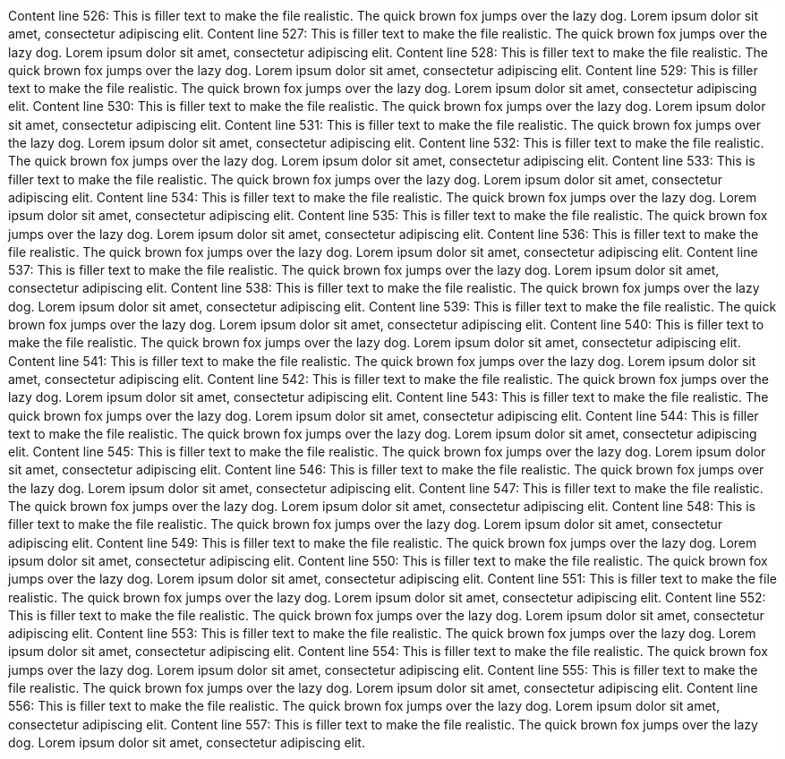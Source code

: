 Content line 526: This is filler text to make the file realistic. The quick brown fox jumps over the lazy dog. Lorem ipsum dolor sit amet, consectetur adipiscing elit.
Content line 527: This is filler text to make the file realistic. The quick brown fox jumps over the lazy dog. Lorem ipsum dolor sit amet, consectetur adipiscing elit.
Content line 528: This is filler text to make the file realistic. The quick brown fox jumps over the lazy dog. Lorem ipsum dolor sit amet, consectetur adipiscing elit.
Content line 529: This is filler text to make the file realistic. The quick brown fox jumps over the lazy dog. Lorem ipsum dolor sit amet, consectetur adipiscing elit.
Content line 530: This is filler text to make the file realistic. The quick brown fox jumps over the lazy dog. Lorem ipsum dolor sit amet, consectetur adipiscing elit.
Content line 531: This is filler text to make the file realistic. The quick brown fox jumps over the lazy dog. Lorem ipsum dolor sit amet, consectetur adipiscing elit.
Content line 532: This is filler text to make the file realistic. The quick brown fox jumps over the lazy dog. Lorem ipsum dolor sit amet, consectetur adipiscing elit.
Content line 533: This is filler text to make the file realistic. The quick brown fox jumps over the lazy dog. Lorem ipsum dolor sit amet, consectetur adipiscing elit.
Content line 534: This is filler text to make the file realistic. The quick brown fox jumps over the lazy dog. Lorem ipsum dolor sit amet, consectetur adipiscing elit.
Content line 535: This is filler text to make the file realistic. The quick brown fox jumps over the lazy dog. Lorem ipsum dolor sit amet, consectetur adipiscing elit.
Content line 536: This is filler text to make the file realistic. The quick brown fox jumps over the lazy dog. Lorem ipsum dolor sit amet, consectetur adipiscing elit.
Content line 537: This is filler text to make the file realistic. The quick brown fox jumps over the lazy dog. Lorem ipsum dolor sit amet, consectetur adipiscing elit.
Content line 538: This is filler text to make the file realistic. The quick brown fox jumps over the lazy dog. Lorem ipsum dolor sit amet, consectetur adipiscing elit.
Content line 539: This is filler text to make the file realistic. The quick brown fox jumps over the lazy dog. Lorem ipsum dolor sit amet, consectetur adipiscing elit.
Content line 540: This is filler text to make the file realistic. The quick brown fox jumps over the lazy dog. Lorem ipsum dolor sit amet, consectetur adipiscing elit.
Content line 541: This is filler text to make the file realistic. The quick brown fox jumps over the lazy dog. Lorem ipsum dolor sit amet, consectetur adipiscing elit.
Content line 542: This is filler text to make the file realistic. The quick brown fox jumps over the lazy dog. Lorem ipsum dolor sit amet, consectetur adipiscing elit.
Content line 543: This is filler text to make the file realistic. The quick brown fox jumps over the lazy dog. Lorem ipsum dolor sit amet, consectetur adipiscing elit.
Content line 544: This is filler text to make the file realistic. The quick brown fox jumps over the lazy dog. Lorem ipsum dolor sit amet, consectetur adipiscing elit.
Content line 545: This is filler text to make the file realistic. The quick brown fox jumps over the lazy dog. Lorem ipsum dolor sit amet, consectetur adipiscing elit.
Content line 546: This is filler text to make the file realistic. The quick brown fox jumps over the lazy dog. Lorem ipsum dolor sit amet, consectetur adipiscing elit.
Content line 547: This is filler text to make the file realistic. The quick brown fox jumps over the lazy dog. Lorem ipsum dolor sit amet, consectetur adipiscing elit.
Content line 548: This is filler text to make the file realistic. The quick brown fox jumps over the lazy dog. Lorem ipsum dolor sit amet, consectetur adipiscing elit.
Content line 549: This is filler text to make the file realistic. The quick brown fox jumps over the lazy dog. Lorem ipsum dolor sit amet, consectetur adipiscing elit.
Content line 550: This is filler text to make the file realistic. The quick brown fox jumps over the lazy dog. Lorem ipsum dolor sit amet, consectetur adipiscing elit.
Content line 551: This is filler text to make the file realistic. The quick brown fox jumps over the lazy dog. Lorem ipsum dolor sit amet, consectetur adipiscing elit.
Content line 552: This is filler text to make the file realistic. The quick brown fox jumps over the lazy dog. Lorem ipsum dolor sit amet, consectetur adipiscing elit.
Content line 553: This is filler text to make the file realistic. The quick brown fox jumps over the lazy dog. Lorem ipsum dolor sit amet, consectetur adipiscing elit.
Content line 554: This is filler text to make the file realistic. The quick brown fox jumps over the lazy dog. Lorem ipsum dolor sit amet, consectetur adipiscing elit.
Content line 555: This is filler text to make the file realistic. The quick brown fox jumps over the lazy dog. Lorem ipsum dolor sit amet, consectetur adipiscing elit.
Content line 556: This is filler text to make the file realistic. The quick brown fox jumps over the lazy dog. Lorem ipsum dolor sit amet, consectetur adipiscing elit.
Content line 557: This is filler text to make the file realistic. The quick brown fox jumps over the lazy dog. Lorem ipsum dolor sit amet, consectetur adipiscing elit.